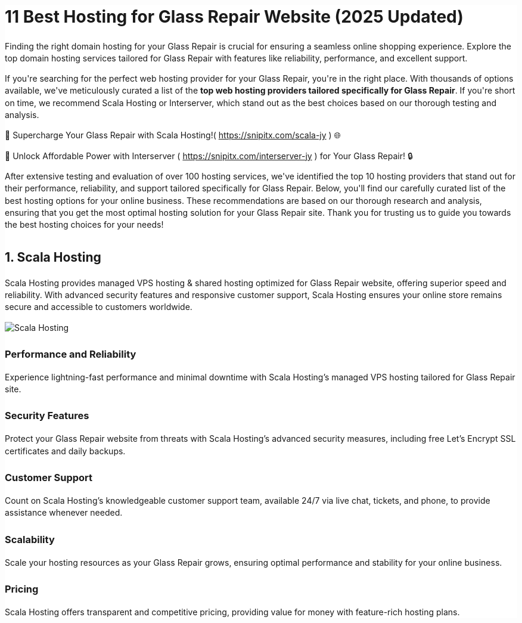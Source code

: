 # 11 Best Hosting for Glass Repair Website (2025 Updated)

Finding the right domain hosting for your Glass Repair is crucial for ensuring a seamless online shopping experience. Explore the top domain hosting services tailored for Glass Repair with features like reliability, performance, and excellent support.

If you're searching for the perfect web hosting provider for your Glass Repair, you're in the right place. With thousands of options available, we've meticulously curated a list of the **top web hosting providers tailored specifically for Glass Repair**. If you're short on time, we recommend Scala Hosting or Interserver, which stand out as the best choices based on our thorough testing and analysis.

🚀 Supercharge Your Glass Repair with Scala Hosting!( https://snipitx.com/scala-jy ) 🌐 

💸 Unlock Affordable Power with Interserver ( https://snipitx.com/interserver-jy ) for Your Glass Repair! 🔒

After extensive testing and evaluation of over 100 hosting services, we've identified the top 10 hosting providers that stand out for their performance, reliability, and support tailored specifically for Glass Repair. Below, you'll find our carefully curated list of the best hosting options for your online business. These recommendations are based on our thorough research and analysis, ensuring that you get the most optimal hosting solution for your Glass Repair site. Thank you for trusting us to guide you towards the best hosting choices for your needs!

## 1. Scala Hosting

Scala Hosting provides managed VPS hosting & shared hosting optimized for Glass Repair website, offering superior speed and reliability. With advanced security features and responsive customer support, Scala Hosting ensures your online store remains secure and accessible to customers worldwide.

![Scala Hosting](https://i.imgur.com/uJ5JIK3.png "Scala Web Hosting")

### Performance and Reliability
Experience lightning-fast performance and minimal downtime with Scala Hosting’s managed VPS hosting tailored for Glass Repair site.

### Security Features
Protect your Glass Repair website from threats with Scala Hosting’s advanced security measures, including free Let’s Encrypt SSL certificates and daily backups.

### Customer Support
Count on Scala Hosting’s knowledgeable customer support team, available 24/7 via live chat, tickets, and phone, to provide assistance whenever needed.

### Scalability
Scale your hosting resources as your Glass Repair grows, ensuring optimal performance and stability for your online business.

### Pricing
Scala Hosting offers transparent and competitive pricing, providing value for money with feature-rich hosting plans.
